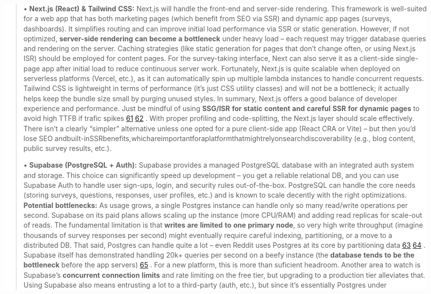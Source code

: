 > • **Next.js** **(React)** **&** **Tailwind** **CSS:** Next.js will
> handle the front-end and server-side rendering. This framework is
> well-suited for a web app that has both marketing pages (which benefit
> from SEO via SSR) and dynamic app pages (surveys, dashboards). It
> simplifies routing and can improve initial load performance via SSR or
> static generation. However, if not optimized, **server-side**
> **rendering** **can** **become** **a** **bottleneck** under heavy load
> – each request may trigger database queries and rendering on the
> server. Caching strategies (like static generation for pages that
> don’t change often, or using Next.js ISR) should be employed for
> content pages. For the survey-taking interface, Next can also serve it
> as a client-side single-page app after initial load to reduce
> continuous server work. Fortunately, Next.js is quite scalable when
> deployed on serverless platforms (Vercel, etc.), as it can
> automatically spin up multiple lambda instances to handle concurrent
> requests. Tailwind CSS is lightweight in terms of performance (it’s
> just CSS utility classes) and will not be a bottleneck; it actually
> helps keep the bundle size small by purging unused styles. In summary,
> Next.js offers a good balance of developer experience and performance.
> Just be mindful of using **SSG/ISR** **for** **static** **content**
> **and** **careful** **SSR** **for** **dynamic** **pages** to avoid
> high TTFB if trafic spikes
> [61](https://martijnhols.nl/blog/how-much-traffic-can-a-pre-rendered-nextjs-site-handle#:~:text=How%20much%20traffic%20can%20a,rendering%20with%20SSR)
> [62](https://www.reddit.com/r/nextjs/comments/15wdvul/if_performance_doesnt_matter_does_nextjs_offer/#:~:text=If%20performance%20doesn%27t%20matter%2C%20does,the%20app%20router%20has)
> . With proper profiling and code-splitting, the Next.js layer should
> scale effectively. There isn’t a clearly “simpler” alternative unless
> one opted for a pure client-side app (React CRA or Vite) – but then
> you’d lose SEO
> andbuilt-inSSRbenefits,whichareimportantforaplatformthatmightrelyonsearchdiscoverability
> (e.g., blog content, public survey results, etc.).
>
> • **Supabase** **(PostgreSQL** **+** **Auth):** Supabase provides a
> managed PostgreSQL database with an integrated auth system and
> storage. This choice can significantly speed up development – you get
> a reliable relational DB, and you can use Supabase Auth to handle user
> sign-ups, login, and security rules out-of-the-box. PostgreSQL can
> handle the core needs (storing surveys, questions, responses, user
> profiles, etc.) and is known to scale decently with the right
> optimizations. **Potential** **bottlenecks:** As usage grows, a single
> Postgres instance can handle only so many read/write operations per
> second. Supabase on its paid plans allows scaling up the instance
> (more CPU/RAM) and adding read replicas for scale-out of reads. The
> fundamental limitation is that **writes** **are** **limited** **to**
> **one** **primary** **node**, so very high write throughput (imagine
> thousands of survey responses per second) might eventually require
> careful indexing, partitioning, or a move to a distributed DB. That
> said, Postgres can handle quite a lot – even Reddit uses Postgres at
> its core by partitioning data
> [63](https://www.reddit.com/r/Supabase/comments/u8dzc5/how_scalable_is_supabase/#:~:text=Supabase%20is%20essentially%20simply%20postgres)
> [64](https://www.reddit.com/r/Supabase/comments/u8dzc5/how_scalable_is_supabase/#:~:text=I%20doubt%20you%20will%20have,because%20Reddit%20also%20uses%20Postgres)
> . Supabase itself has demonstrated handling 20k+ queries per second on
> a beefy instance (the **database** **tends** **to** **be** **the**
> **bottleneck** before the app servers)
> [65](https://supabase.com/blog/supavisor-1-million#:~:text=Supavisor%3A%20Scaling%20Postgres%20to%201,would%20have%20been%20possible)
> . For a new platform, this is more than suficient headroom. Another
> area to watch is Supabase’s **concurrent** **connection** **limits**
> and rate limiting on the free tier, but upgrading to a production tier
> alleviates that. Using Supabase also means entrusting a lot to a
> third-party (auth, etc.), but since it’s essentially Postgres under